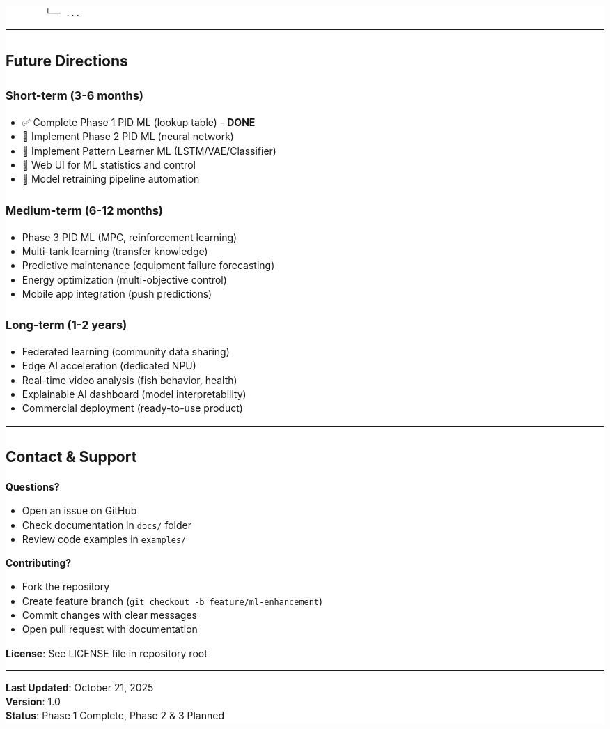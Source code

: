 ```
        └── ...
```

---

## Future Directions

### Short-term (3-6 months)
- ✅ Complete Phase 1 PID ML (lookup table) - **DONE**
- 🔄 Implement Phase 2 PID ML (neural network)
- 🔄 Implement Pattern Learner ML (LSTM/VAE/Classifier)
- 🔄 Web UI for ML statistics and control
- 🔄 Model retraining pipeline automation

### Medium-term (6-12 months)
- Phase 3 PID ML (MPC, reinforcement learning)
- Multi-tank learning (transfer knowledge)
- Predictive maintenance (equipment failure forecasting)
- Energy optimization (multi-objective control)
- Mobile app integration (push predictions)

### Long-term (1-2 years)
- Federated learning (community data sharing)
- Edge AI acceleration (dedicated NPU)
- Real-time video analysis (fish behavior, health)
- Explainable AI dashboard (model interpretability)
- Commercial deployment (ready-to-use product)

---

## Contact & Support

**Questions?**
- Open an issue on GitHub
- Check documentation in `docs/` folder
- Review code examples in `examples/`

**Contributing?**
- Fork the repository
- Create feature branch (`git checkout -b feature/ml-enhancement`)
- Commit changes with clear messages
- Open pull request with documentation

**License**: See LICENSE file in repository root

---

**Last Updated**: October 21, 2025  
**Version**: 1.0  
**Status**: Phase 1 Complete, Phase 2 & 3 Planned
